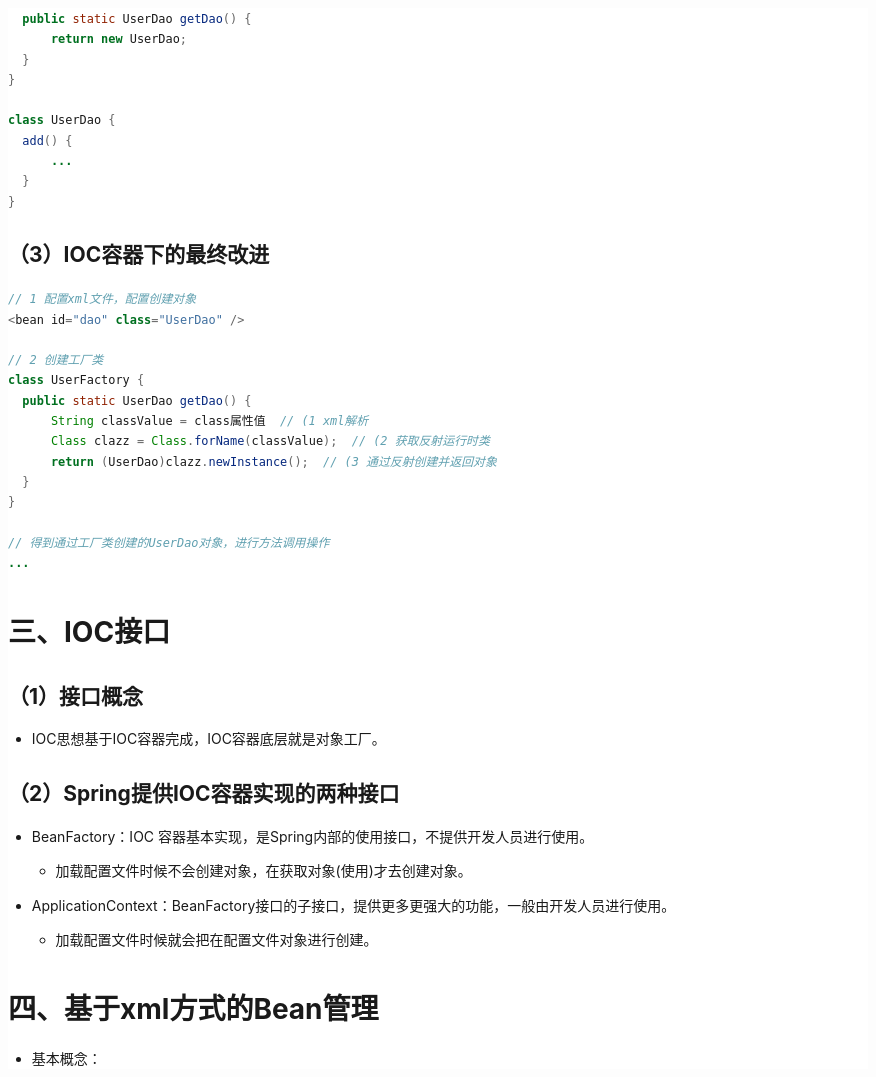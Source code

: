 ```java
  public static UserDao getDao() {
      return new UserDao;
  }
}

class UserDao {
  add() {
      ...
  }
}
```
## （3）IOC容器下的最终改进
```java
// 1 配置xml文件，配置创建对象
<bean id="dao" class="UserDao" />

// 2 创建工厂类
class UserFactory {
  public static UserDao getDao() {
      String classValue = class属性值  // (1 xml解析
      Class clazz = Class.forName(classValue);  // (2 获取反射运行时类
      return (UserDao)clazz.newInstance();  // (3 通过反射创建并返回对象
  }
}

// 得到通过工厂类创建的UserDao对象，进行方法调用操作
...
```


# 三、IOC接口

## （1）接口概念

- IOC思想基于IOC容器完成，IOC容器底层就是对象工厂。

## （2）Spring提供IOC容器实现的两种接口

- BeanFactory：IOC 容器基本实现，是Spring内部的使用接口，不提供开发人员进行使用。

    - 加载配置文件时候不会创建对象，在获取对象(使用)才去创建对象。

- ApplicationContext：BeanFactory接口的子接口，提供更多更强大的功能，一般由开发人员进行使用。

    - 加载配置文件时候就会把在配置文件对象进行创建。


# 四、基于xml方式的Bean管理

- 基本概念：
